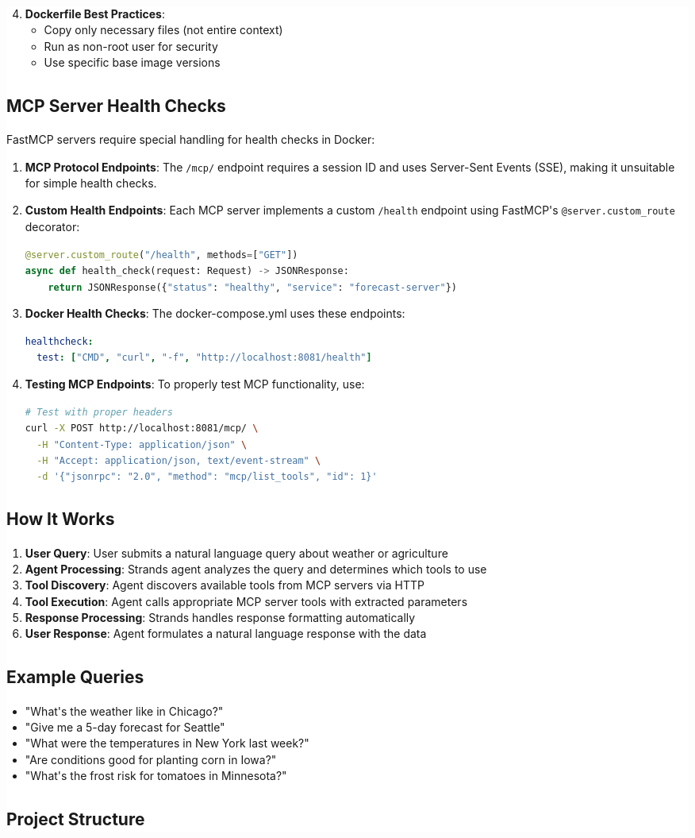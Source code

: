 4. **Dockerfile Best Practices**:
   - Copy only necessary files (not entire context)
   - Run as non-root user for security
   - Use specific base image versions

## MCP Server Health Checks

FastMCP servers require special handling for health checks in Docker:

1. **MCP Protocol Endpoints**: The `/mcp/` endpoint requires a session ID and uses Server-Sent Events (SSE), making it unsuitable for simple health checks.

2. **Custom Health Endpoints**: Each MCP server implements a custom `/health` endpoint using FastMCP's `@server.custom_route` decorator:
   ```python
   @server.custom_route("/health", methods=["GET"])
   async def health_check(request: Request) -> JSONResponse:
       return JSONResponse({"status": "healthy", "service": "forecast-server"})
   ```

3. **Docker Health Checks**: The docker-compose.yml uses these endpoints:
   ```yaml
   healthcheck:
     test: ["CMD", "curl", "-f", "http://localhost:8081/health"]
   ```

4. **Testing MCP Endpoints**: To properly test MCP functionality, use:
   ```bash
   # Test with proper headers
   curl -X POST http://localhost:8081/mcp/ \
     -H "Content-Type: application/json" \
     -H "Accept: application/json, text/event-stream" \
     -d '{"jsonrpc": "2.0", "method": "mcp/list_tools", "id": 1}'
   ```

## How It Works

1. **User Query**: User submits a natural language query about weather or agriculture
2. **Agent Processing**: Strands agent analyzes the query and determines which tools to use
3. **Tool Discovery**: Agent discovers available tools from MCP servers via HTTP
4. **Tool Execution**: Agent calls appropriate MCP server tools with extracted parameters
5. **Response Processing**: Strands handles response formatting automatically
6. **User Response**: Agent formulates a natural language response with the data

## Example Queries

- "What's the weather like in Chicago?"
- "Give me a 5-day forecast for Seattle"
- "What were the temperatures in New York last week?"
- "Are conditions good for planting corn in Iowa?"
- "What's the frost risk for tomatoes in Minnesota?"

## Project Structure
